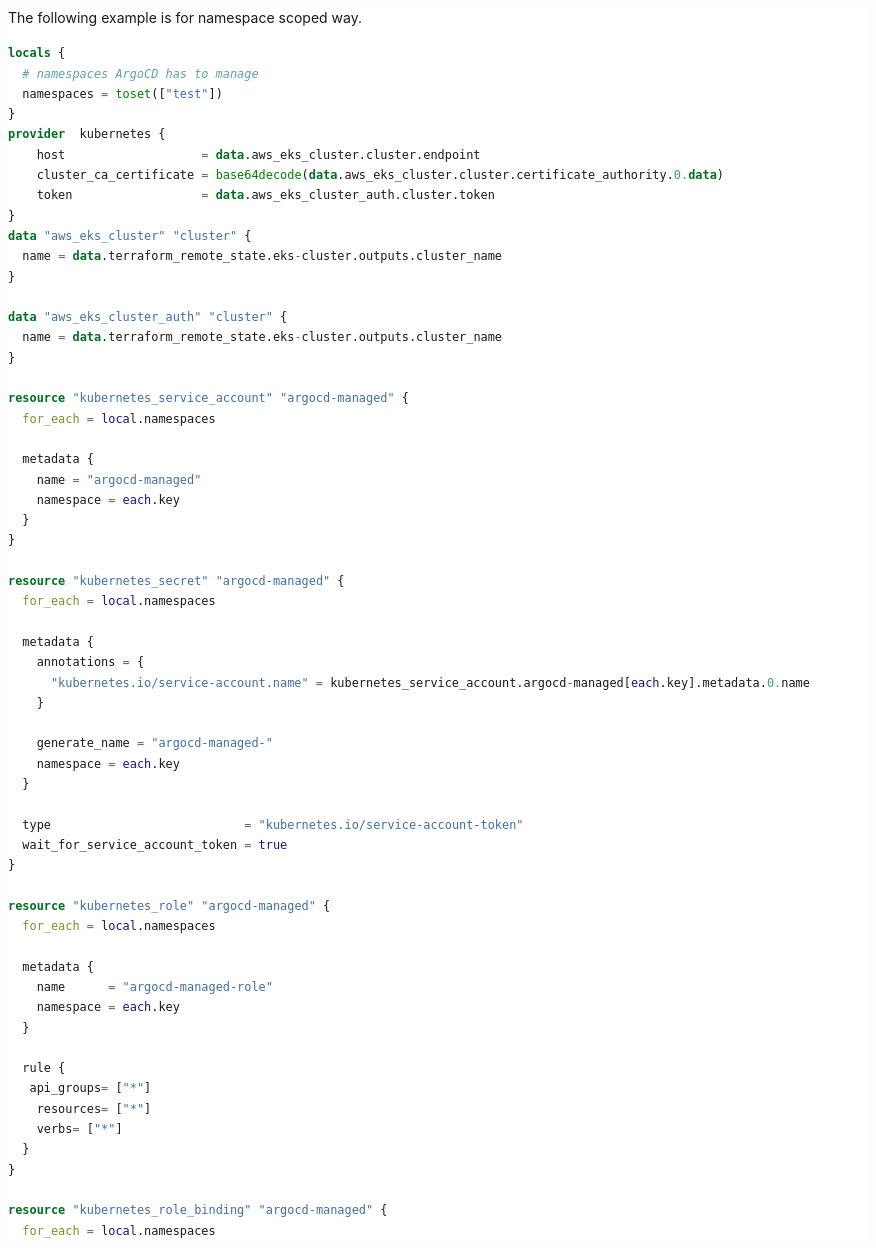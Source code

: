 The following example is for namespace scoped way.

```terraform
locals {
  # namespaces ArgoCD has to manage
  namespaces = toset(["test"])
}
provider  kubernetes {
    host                   = data.aws_eks_cluster.cluster.endpoint
    cluster_ca_certificate = base64decode(data.aws_eks_cluster.cluster.certificate_authority.0.data)
    token                  = data.aws_eks_cluster_auth.cluster.token
}
data "aws_eks_cluster" "cluster" {
  name = data.terraform_remote_state.eks-cluster.outputs.cluster_name
}

data "aws_eks_cluster_auth" "cluster" {
  name = data.terraform_remote_state.eks-cluster.outputs.cluster_name
}

resource "kubernetes_service_account" "argocd-managed" {
  for_each = local.namespaces

  metadata {
    name = "argocd-managed"
    namespace = each.key
  }
}

resource "kubernetes_secret" "argocd-managed" {
  for_each = local.namespaces

  metadata {
    annotations = {
      "kubernetes.io/service-account.name" = kubernetes_service_account.argocd-managed[each.key].metadata.0.name
    }

    generate_name = "argocd-managed-"
    namespace = each.key
  }

  type                           = "kubernetes.io/service-account-token"
  wait_for_service_account_token = true
}

resource "kubernetes_role" "argocd-managed" {
  for_each = local.namespaces

  metadata {
    name      = "argocd-managed-role"
    namespace = each.key
  }

  rule {
   api_groups= ["*"]
    resources= ["*"]
    verbs= ["*"]
  }
}

resource "kubernetes_role_binding" "argocd-managed" {
  for_each = local.namespaces
```